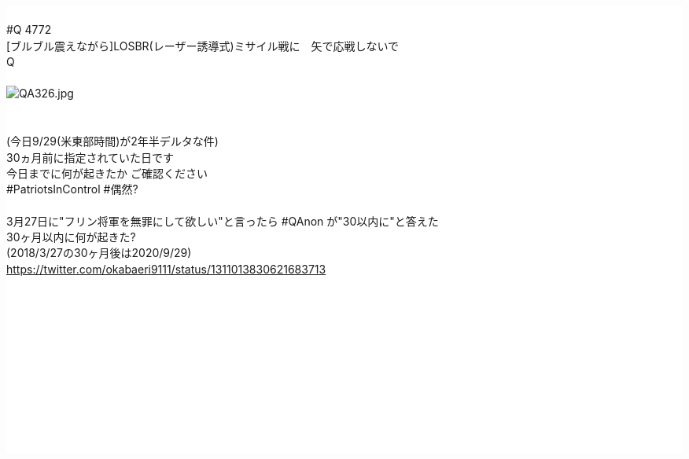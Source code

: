 <br>
#Q 4772<br>
[ブルブル震えながら]LOSBR(レーザー誘導式)ミサイル戦に　矢で応戦しないで<br>
Q<br>
<br>
<img src="../image/QA326.jpg" alt="QA326.jpg"><br>
<br>
<br>
(今日9/29(米東部時間)が2年半デルタな件)<br>
30ヵ月前に指定されていた日です<br>
今日までに何が起きたか ご確認ください<br>
#PatriotsInControl #偶然? <br>
<br>
3月27日に"フリン将軍を無罪にして欲しい"と言ったら #QAnon が"30以内に"と答えた<br>
30ヶ月以内に何が起きた?<br>
(2018/3/27の30ヶ月後は2020/9/29)<br>
<a href="https://twitter.com/okabaeri9111/status/1311013830621683713"><span class="s2">https://twitter.com/okabaeri9111/status/1311013830621683713</span></a> <br>
<br>
<br>
<br>
<br>
<br>
<br>
<br>
<br>
<br>
<br>
<br>
</span></p>
</div>
